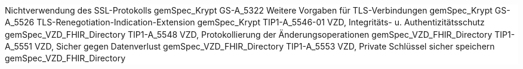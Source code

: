</td><td>
Nichtverwendung des SSL-Protokolls

</td><td>
gemSpec_Krypt

</td></tr><tr><td>
GS-A_5322

</td><td>
Weitere Vorgaben für TLS-Verbindungen

</td><td>
gemSpec_Krypt

</td></tr><tr><td>
GS-A_5526

</td><td>
TLS-Renegotiation-Indication-Extension

</td><td>
gemSpec_Krypt

</td></tr><tr><td>
TIP1-A_5546-01

</td><td>
VZD, Integritäts- u. Authentizitätsschutz

</td><td>
gemSpec_VZD_FHIR_Directory

</td></tr><tr><td>
TIP1-A_5548

</td><td>
VZD, Protokollierung der Änderungsoperationen

</td><td>
gemSpec_VZD_FHIR_Directory

</td></tr><tr><td>
TIP1-A_5551

</td><td>
VZD, Sicher gegen Datenverlust

</td><td>
gemSpec_VZD_FHIR_Directory

</td></tr><tr><td>
TIP1-A_5553

</td><td>
VZD, Private Schlüssel sicher speichern

</td><td>
gemSpec_VZD_FHIR_Directory
